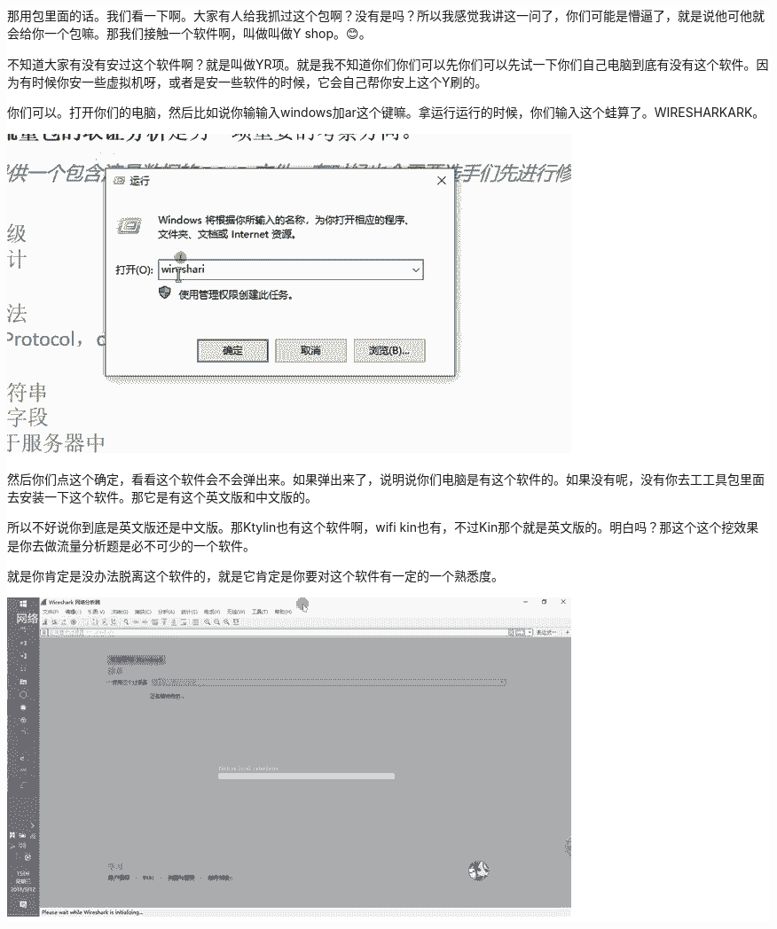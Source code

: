 那用包里面的话。我们看一下啊。大家有人给我抓过这个包啊？没有是吗？所以我感觉我讲这一问了，你们可能是懵逼了，就是说他可他就会给你一个包嘛。那我们接触一个软件啊，叫做叫做Y shop。😊。

不知道大家有没有安过这个软件啊？就是叫做YR项。就是我不知道你们你们可以先你们可以先试一下你们自己电脑到底有没有这个软件。因为有时候你安一些虚拟机呀，或者是安一些软件的时候，它会自己帮你安上这个Y刷的。

你们可以。打开你们的电脑，然后比如说你输输入windows加ar这个键嘛。拿运行运行的时候，你们输入这个蛙算了。WIRESHARKARK。



![](img/bc5d4fde99c6a51ad0bcb59fb067a311_27.png)

然后你们点这个确定，看看这个软件会不会弹出来。如果弹出来了，说明说你们电脑是有这个软件的。如果没有呢，没有你去工工具包里面去安装一下这个软件。那它是有这个英文版和中文版的。

所以不好说你到底是英文版还是中文版。那Ktylin也有这个软件啊，wifi kin也有，不过Kin那个就是英文版的。明白吗？那这个这个挖效果是你去做流量分析题是必不可少的一个软件。

就是你肯定是没办法脱离这个软件的，就是它肯定是你要对这个软件有一定的一个熟悉度。

![](img/bc5d4fde99c6a51ad0bcb59fb067a311_29.png)
